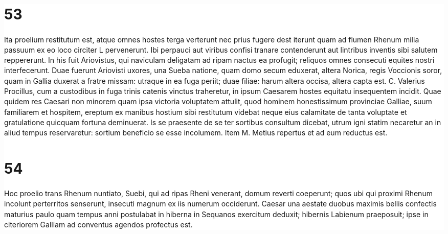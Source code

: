 # 53

Ita proelium restitutum est, atque omnes hostes terga verterunt nec
prius fugere dest iterunt quam ad flumen Rhenum milia passuum ex eo
loco circiter L pervenerunt. Ibi perpauci aut viribus confisi tranare
contenderunt aut lintribus inventis sibi salutem reppererunt. In his
fuit Ariovistus, qui naviculam deligatam ad ripam nactus ea profugit;
reliquos omnes consecuti equites nostri interfecerunt. Duae fuerunt
Ariovisti uxores, una Sueba natione, quam domo secum eduxerat, altera
Norica, regis Voccionis soror, quam in Gallia duxerat a fratre missam:
utraque in ea fuga periit; duae filiae: harum altera occisa, altera
capta est. C. Valerius Procillus, cum a custodibus in fuga trinis
catenis vinctus traheretur, in ipsum Caesarem hostes equitatu
insequentem incidit. Quae quidem res Caesari non minorem quam ipsa
victoria voluptatem attulit, quod hominem honestissimum provinciae
Galliae, suum familiarem et hospitem, ereptum ex manibus hostium sibi
restitutum videbat neque eius calamitate de tanta voluptate et
gratulatione quicquam fortuna deminuerat. Is se praesente de se ter
sortibus consultum dicebat, utrum igni statim necaretur an in aliud
tempus reservaretur: sortium beneficio se esse incolumem. Item
M. Metius repertus et ad eum reductus est.

# 54

Hoc proelio trans Rhenum nuntiato, Suebi, qui ad ripas Rheni venerant,
domum reverti coeperunt; quos ubi qui proximi Rhenum incolunt
perterritos senserunt, insecuti magnum ex iis numerum
occiderunt. Caesar una aestate duobus maximis bellis confectis
maturius paulo quam tempus anni postulabat in hiberna in Sequanos
exercitum deduxit; hibernis Labienum praeposuit; ipse in citeriorem
Galliam ad conventus agendos profectus est.

